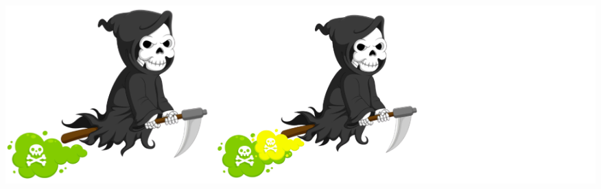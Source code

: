   <img src="RM_imgs/RM_imgFD2.png" alt="RM_imgFD2" width="35%">
  <img src="RM_imgs/RM_imgOFD2.png" alt="RM_imgOFD2" width="35%">
</p>
